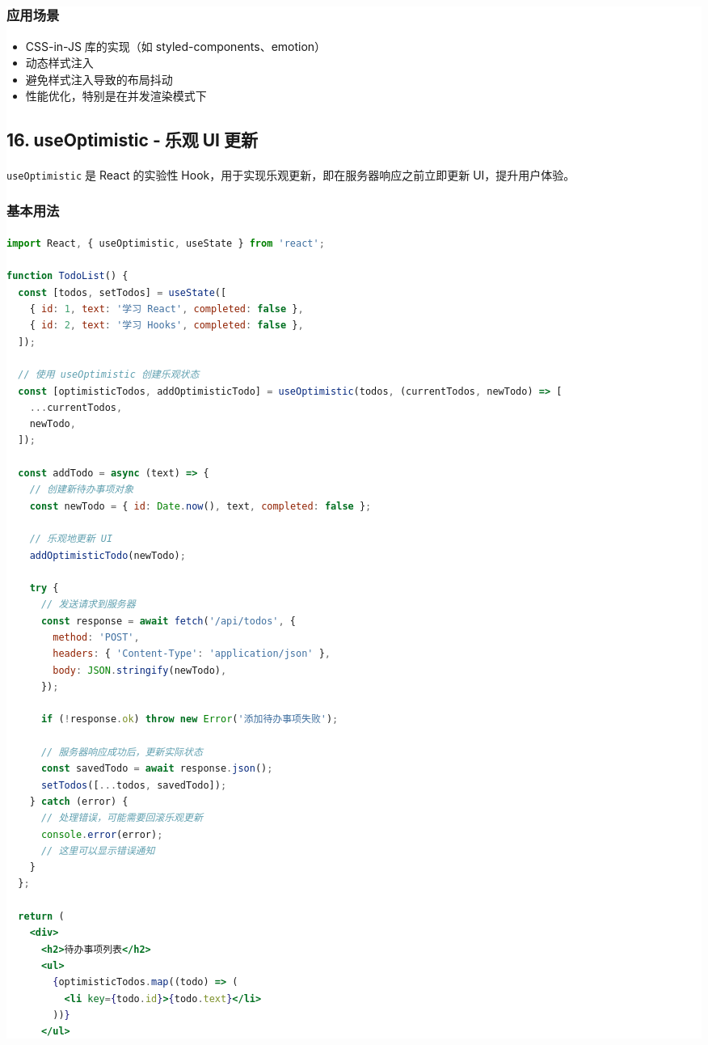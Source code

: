 ### 应用场景

- CSS-in-JS 库的实现（如 styled-components、emotion）
- 动态样式注入
- 避免样式注入导致的布局抖动
- 性能优化，特别是在并发渲染模式下

## 16. useOptimistic - 乐观 UI 更新

`useOptimistic` 是 React 的实验性 Hook，用于实现乐观更新，即在服务器响应之前立即更新 UI，提升用户体验。

### 基本用法

```jsx
import React, { useOptimistic, useState } from 'react';

function TodoList() {
  const [todos, setTodos] = useState([
    { id: 1, text: '学习 React', completed: false },
    { id: 2, text: '学习 Hooks', completed: false },
  ]);

  // 使用 useOptimistic 创建乐观状态
  const [optimisticTodos, addOptimisticTodo] = useOptimistic(todos, (currentTodos, newTodo) => [
    ...currentTodos,
    newTodo,
  ]);

  const addTodo = async (text) => {
    // 创建新待办事项对象
    const newTodo = { id: Date.now(), text, completed: false };

    // 乐观地更新 UI
    addOptimisticTodo(newTodo);

    try {
      // 发送请求到服务器
      const response = await fetch('/api/todos', {
        method: 'POST',
        headers: { 'Content-Type': 'application/json' },
        body: JSON.stringify(newTodo),
      });

      if (!response.ok) throw new Error('添加待办事项失败');

      // 服务器响应成功后，更新实际状态
      const savedTodo = await response.json();
      setTodos([...todos, savedTodo]);
    } catch (error) {
      // 处理错误，可能需要回滚乐观更新
      console.error(error);
      // 这里可以显示错误通知
    }
  };

  return (
    <div>
      <h2>待办事项列表</h2>
      <ul>
        {optimisticTodos.map((todo) => (
          <li key={todo.id}>{todo.text}</li>
        ))}
      </ul>
```